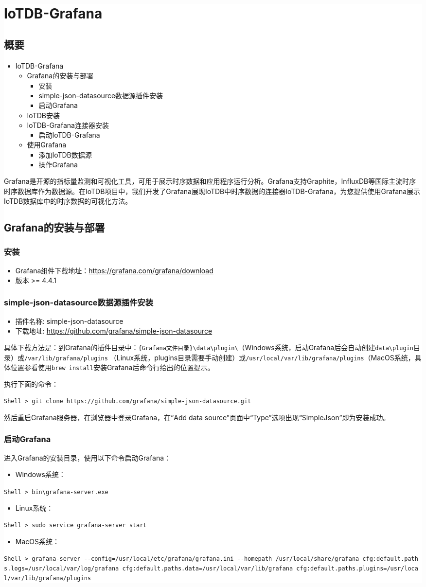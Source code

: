 

# IoTDB-Grafana

## 概要

- IoTDB-Grafana
  - Grafana的安装与部署
    - 安装
    - simple-json-datasource数据源插件安装
    - 启动Grafana
  - IoTDB安装
  - IoTDB-Grafana连接器安装
    - 启动IoTDB-Grafana
  - 使用Grafana
    - 添加IoTDB数据源
    - 操作Grafana



Grafana是开源的指标量监测和可视化工具，可用于展示时序数据和应用程序运行分析。Grafana支持Graphite，InfluxDB等国际主流时序时序数据库作为数据源。在IoTDB项目中，我们开发了Grafana展现IoTDB中时序数据的连接器IoTDB-Grafana，为您提供使用Grafana展示IoTDB数据库中的时序数据的可视化方法。

## Grafana的安装与部署

### 安装

* Grafana组件下载地址：https://grafana.com/grafana/download
* 版本 >= 4.4.1

### simple-json-datasource数据源插件安装

* 插件名称: simple-json-datasource
* 下载地址: https://github.com/grafana/simple-json-datasource

具体下载方法是：到Grafana的插件目录中：`{Grafana文件目录}\data\plugin\`（Windows系统，启动Grafana后会自动创建`data\plugin`目录）或`/var/lib/grafana/plugins` （Linux系统，plugins目录需要手动创建）或`/usr/local/var/lib/grafana/plugins`（MacOS系统，具体位置参看使用`brew install`安装Grafana后命令行给出的位置提示。

执行下面的命令：

```
Shell > git clone https://github.com/grafana/simple-json-datasource.git
```
然后重启Grafana服务器，在浏览器中登录Grafana，在“Add data source”页面中“Type”选项出现“SimpleJson”即为安装成功。

### 启动Grafana
进入Grafana的安装目录，使用以下命令启动Grafana：
* Windows系统：
```
Shell > bin\grafana-server.exe
```
* Linux系统：
```
Shell > sudo service grafana-server start
```
* MacOS系统：
```
Shell > grafana-server --config=/usr/local/etc/grafana/grafana.ini --homepath /usr/local/share/grafana cfg:default.paths.logs=/usr/local/var/log/grafana cfg:default.paths.data=/usr/local/var/lib/grafana cfg:default.paths.plugins=/usr/local/var/lib/grafana/plugins
```
